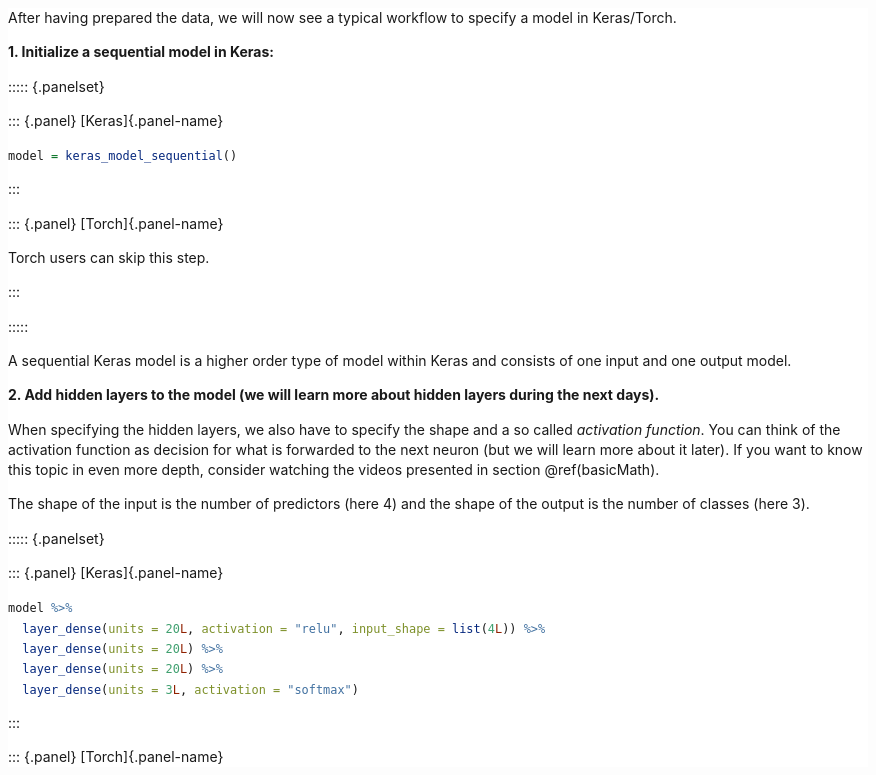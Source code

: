 After having prepared the data, we will now see a typical workflow to specify a model in Keras/Torch. 

**1. Initialize a sequential model in Keras:**


::::: {.panelset}

::: {.panel}
[Keras]{.panel-name}


```r
model = keras_model_sequential()
```

:::

::: {.panel}
[Torch]{.panel-name}

Torch users can skip this step.


:::

:::::

A sequential Keras model is a higher order type of model within Keras and consists of one input and one output model. 

**2. Add hidden layers to the model (we will learn more about hidden layers during the next days).**

When specifying the hidden layers, we also have to specify the shape and a so called _activation function_. 
You can think of the activation function as decision for what is forwarded to the next neuron (but we will learn more about it later).
If you want to know this topic in even more depth, consider watching the videos presented in section \@ref(basicMath).

The shape of the input is the number of predictors (here 4) and the shape of the output is the number of classes (here 3).

::::: {.panelset}

::: {.panel}
[Keras]{.panel-name}


```r
model %>%
  layer_dense(units = 20L, activation = "relu", input_shape = list(4L)) %>%
  layer_dense(units = 20L) %>%
  layer_dense(units = 20L) %>%
  layer_dense(units = 3L, activation = "softmax") 
```

:::

::: {.panel}
[Torch]{.panel-name}
  